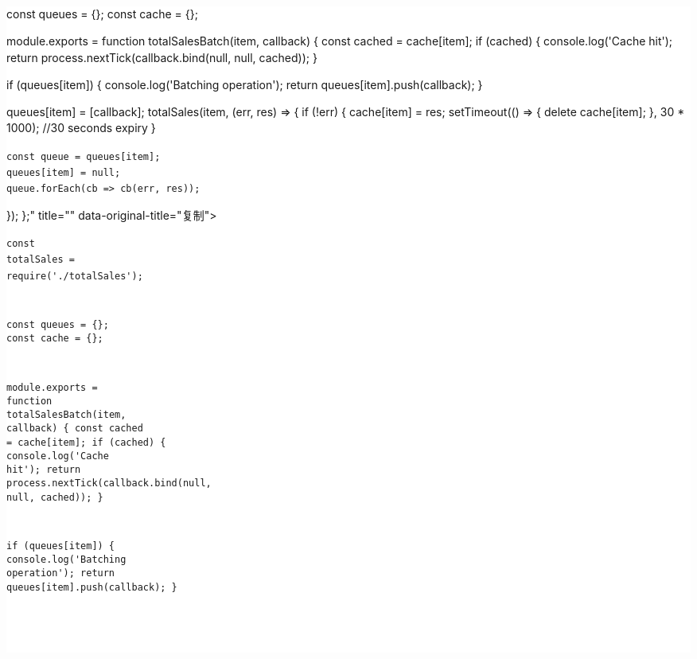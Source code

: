 const queues = {};
const cache = {};

module.exports = function totalSalesBatch(item, callback) {
  const cached = cache[item];
  if (cached) {
    console.log('Cache hit');
    return process.nextTick(callback.bind(null, null, cached));
  }
  
  if (queues[item]) {
    console.log('Batching operation');
    return queues[item].push(callback);
  }
  
  queues[item] = [callback];
  totalSales(item, (err, res) => {
    if (!err) {
      cache[item] = res;
      setTimeout(() => {
        delete cache[item];
      }, 30 * 1000); //30 seconds expiry
    }
    
    const queue = queues[item];
    queues[item] = null;
    queue.forEach(cb => cb(err, res));
  });
};" title="" data-original-title="复制"></span>
      <span type="button" class="saveToNote code-tool" data-toggle="tooltip" data-placement="top" title="" data-original-title="放进笔记"></span>
      </div>
      </div><pre class="javascript hljs"><code class="javascript"><span class="hljs-keyword">const</span> totalSales = <span class="hljs-built_in">require</span>(<span class="hljs-string">'./totalSales'</span>);

<span class="hljs-keyword">const</span> queues = {};
<span class="hljs-keyword">const</span> cache = {};

<span class="hljs-built_in">module</span>.exports = <span class="hljs-function"><span class="hljs-keyword">function</span> <span class="hljs-title">totalSalesBatch</span>(<span class="hljs-params">item, callback</span>) </span>{
  <span class="hljs-keyword">const</span> cached = cache[item];
  <span class="hljs-keyword">if</span> (cached) {
    <span class="hljs-built_in">console</span>.log(<span class="hljs-string">'Cache hit'</span>);
    <span class="hljs-keyword">return</span> process.nextTick(callback.bind(<span class="hljs-literal">null</span>, <span class="hljs-literal">null</span>, cached));
  }
  
  <span class="hljs-keyword">if</span> (queues[item]) {
    <span class="hljs-built_in">console</span>.log(<span class="hljs-string">'Batching operation'</span>);
    <span class="hljs-keyword">return</span> queues[item].push(callback);
  }
  